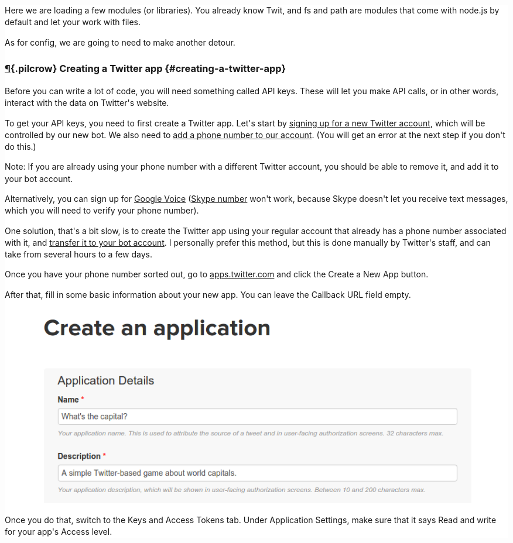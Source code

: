 Here we are loading a few modules (or libraries). You already know Twit, and fs and path are modules that come with node.js by default and let your work with files.

As for config, we are going to need to make another detour.

### [¶](#creating-a-twitter-app){.pilcrow} Creating a Twitter app {#creating-a-twitter-app}


Before you can write a lot of code, you will need something called API keys. These will let you make API calls, or in other words, interact with the data on Twitter's website.

To get your API keys, you need to first create a Twitter app. Let's start by [signing up for a new Twitter account](https://twitter.com/signup), which will be controlled by our new bot. We also need to [add a phone number to our account](https://support.twitter.com/articles/110250-adding-your-mobile-number-to-your-account-via-web). (You will get an error at the next step if you don't do this.)

Note: If you are already using your phone number with a different Twitter account, you should be able to remove it, and add it to your bot account.

Alternatively, you can sign up for [Google Voice](https://www.google.com/voice) ([Skype number](https://www.skype.com/en/features/online-number/) won't work, because Skype doesn't let you receive text messages, which you will need to verify your phone number).

One solution, that's a bit slow, is to create the Twitter app using your regular account that already has a phone number associated with it, and [transfer it to your bot account](http://blog.mollywhite.net/twitter-bots-pt2/#createthetwitterapp). I personally prefer this method, but this is done manually by Twitter's staff, and can take from several hours to a few days.

Once you have your phone number sorted out, go to [apps.twitter.com](https://apps.twitter.com/) and click the Create a New App button.

After that, fill in some basic information about your new app. You can leave the Callback URL field empty.

![New Twitter app](/content/tutorials/make-an-image-posting-twitter-bot/images/new-twitter-app.png)

Once you do that, switch to the Keys and Access Tokens tab. Under Application Settings, make sure that it says Read and write for your app's Access level.
